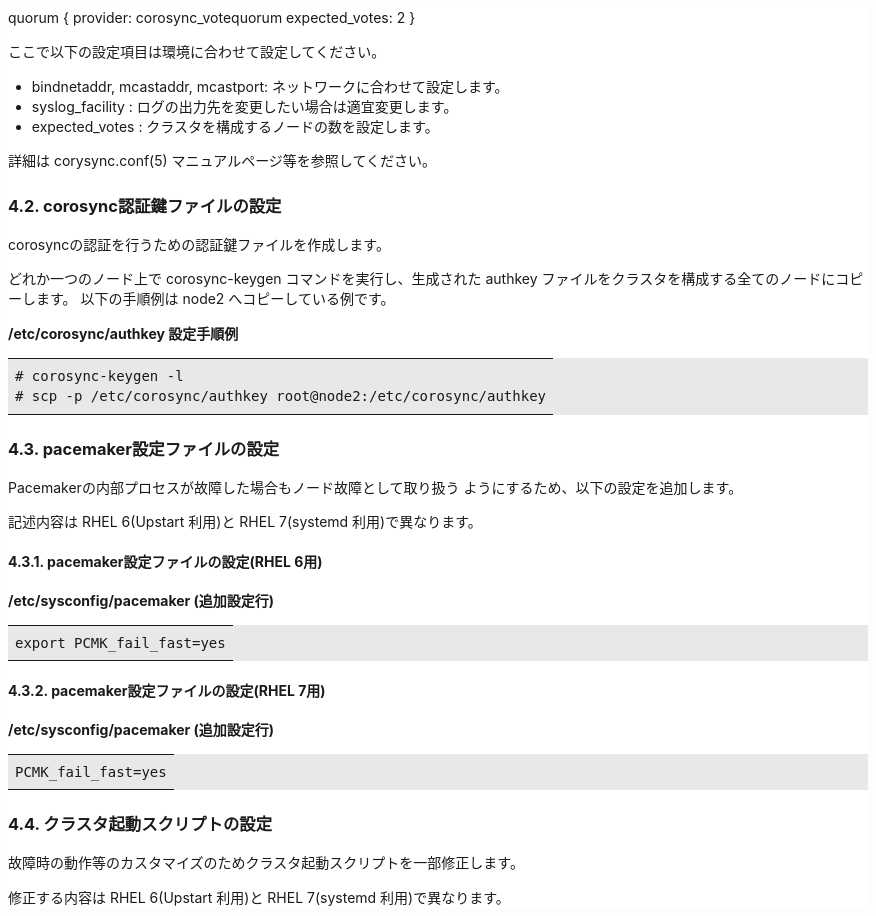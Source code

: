 quorum {
        provider: corosync_votequorum
        expected_votes: 2
}</pre>
 </td></tr> </table>

ここで以下の設定項目は環境に合わせて設定してください。

  * bindnetaddr, mcastaddr, mcastport: ネットワークに合わせて設定します。 
  * syslog_facility : ログの出力先を変更したい場合は適宜変更します。 
  * expected_votes : クラスタを構成するノードの数を設定します。 

詳細は corysync.conf(5) マニュアルページ等を参照してください。

### 4.2. corosync認証鍵ファイルの設定

corosyncの認証を行うための認証鍵ファイルを作成します。

どれか一つのノード上で corosync-keygen コマンドを実行し、生成された authkey ファイルをクラスタを構成する全てのノードにコピーします。 以下の手順例は node2 へコピーしている例です。

**/etc/corosync/authkey 設定手順例**
    
<table border="0" bgcolor="#e8e8e8" width="100%" style="margin:0.2em 0;"> <tr><td style="padding:0.5em;"><pre style="margin:0; padding:0;"># corosync-keygen -l
# scp -p /etc/corosync/authkey root@node2:/etc/corosync/authkey</pre>
 </td></tr> </table>

### 4.3. pacemaker設定ファイルの設定

Pacemakerの内部プロセスが故障した場合もノード故障として取り扱う ようにするため、以下の設定を追加します。

記述内容は RHEL 6(Upstart 利用)と RHEL 7(systemd 利用)で異なります。

#### 4.3.1. pacemaker設定ファイルの設定(RHEL 6用)

**/etc/sysconfig/pacemaker (追加設定行)**
    
<table border="0" bgcolor="#e8e8e8" width="100%" style="margin:0.2em 0;"> <tr><td style="padding:0.5em;"><pre style="margin:0; padding:0;">export PCMK_fail_fast=yes</pre>
 </td></tr> </table>

#### 4.3.2. pacemaker設定ファイルの設定(RHEL 7用)

**/etc/sysconfig/pacemaker (追加設定行)**
    
<table border="0" bgcolor="#e8e8e8" width="100%" style="margin:0.2em 0;"> <tr><td style="padding:0.5em;"><pre style="margin:0; padding:0;">PCMK_fail_fast=yes</pre>
 </td></tr> </table>

### 4.4. クラスタ起動スクリプトの設定

故障時の動作等のカスタマイズのためクラスタ起動スクリプトを一部修正します。

修正する内容は RHEL 6(Upstart 利用)と RHEL 7(systemd 利用)で異なります。
